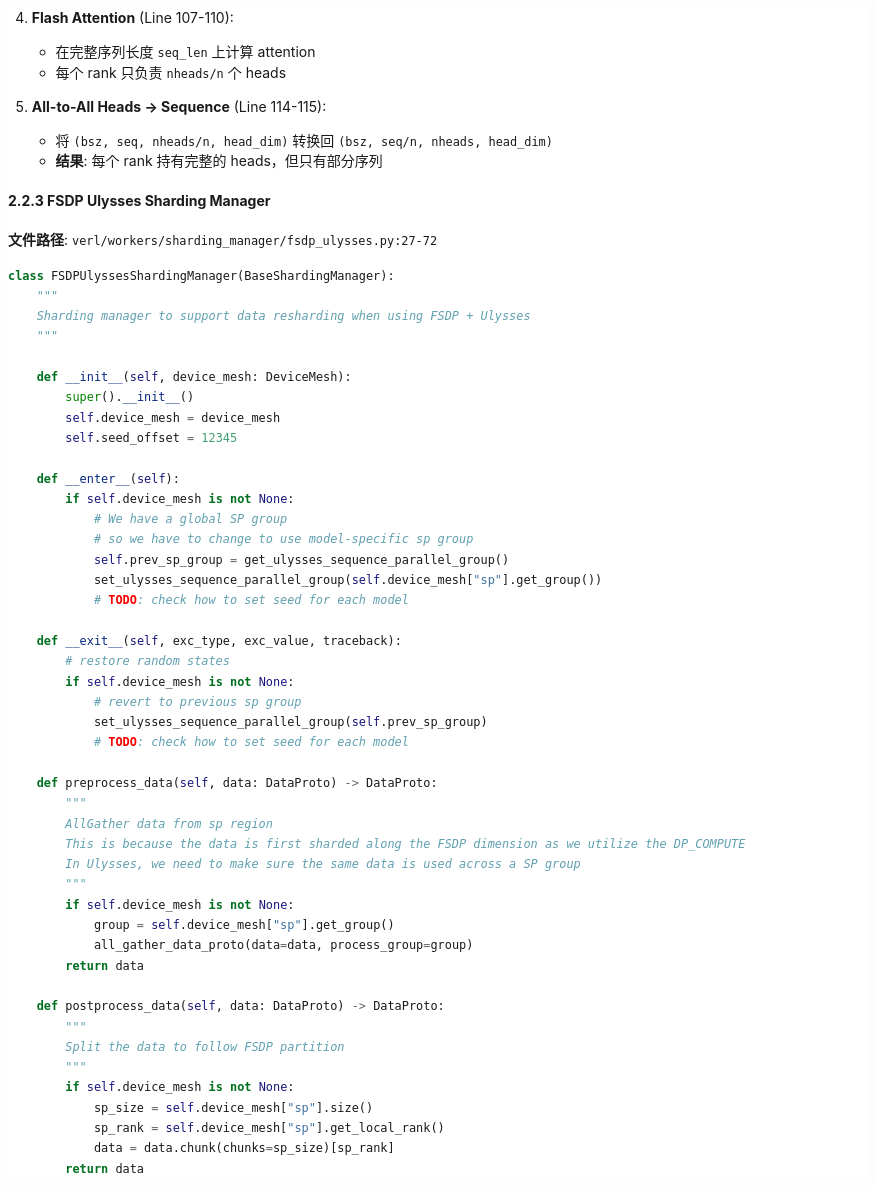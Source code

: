 4. **Flash Attention** (Line 107-110):
   - 在完整序列长度 `seq_len` 上计算 attention
   - 每个 rank 只负责 `nheads/n` 个 heads

5. **All-to-All Heads → Sequence** (Line 114-115):
   - 将 `(bsz, seq, nheads/n, head_dim)` 转换回 `(bsz, seq/n, nheads, head_dim)`
   - **结果**: 每个 rank 持有完整的 heads，但只有部分序列

#### 2.2.3 FSDP Ulysses Sharding Manager

**文件路径**: `verl/workers/sharding_manager/fsdp_ulysses.py:27-72`

```python
class FSDPUlyssesShardingManager(BaseShardingManager):
    """
    Sharding manager to support data resharding when using FSDP + Ulysses
    """

    def __init__(self, device_mesh: DeviceMesh):
        super().__init__()
        self.device_mesh = device_mesh
        self.seed_offset = 12345

    def __enter__(self):
        if self.device_mesh is not None:
            # We have a global SP group
            # so we have to change to use model-specific sp group
            self.prev_sp_group = get_ulysses_sequence_parallel_group()
            set_ulysses_sequence_parallel_group(self.device_mesh["sp"].get_group())
            # TODO: check how to set seed for each model

    def __exit__(self, exc_type, exc_value, traceback):
        # restore random states
        if self.device_mesh is not None:
            # revert to previous sp group
            set_ulysses_sequence_parallel_group(self.prev_sp_group)
            # TODO: check how to set seed for each model

    def preprocess_data(self, data: DataProto) -> DataProto:
        """
        AllGather data from sp region
        This is because the data is first sharded along the FSDP dimension as we utilize the DP_COMPUTE
        In Ulysses, we need to make sure the same data is used across a SP group
        """
        if self.device_mesh is not None:
            group = self.device_mesh["sp"].get_group()
            all_gather_data_proto(data=data, process_group=group)
        return data

    def postprocess_data(self, data: DataProto) -> DataProto:
        """
        Split the data to follow FSDP partition
        """
        if self.device_mesh is not None:
            sp_size = self.device_mesh["sp"].size()
            sp_rank = self.device_mesh["sp"].get_local_rank()
            data = data.chunk(chunks=sp_size)[sp_rank]
        return data
```
